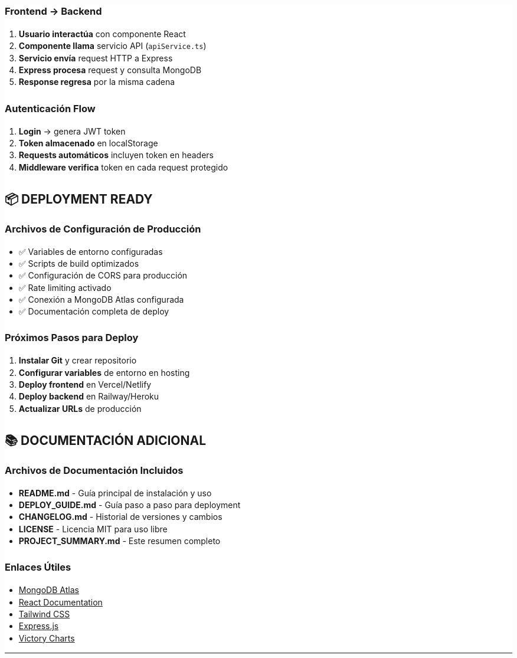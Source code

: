 ### Frontend → Backend
1. **Usuario interactúa** con componente React
2. **Componente llama** servicio API (`apiService.ts`)
3. **Servicio envía** request HTTP a Express
4. **Express procesa** request y consulta MongoDB
5. **Response regresa** por la misma cadena

### Autenticación Flow
1. **Login** → genera JWT token
2. **Token almacenado** en localStorage
3. **Requests automáticos** incluyen token en headers
4. **Middleware verifica** token en cada request protegido

## 📦 DEPLOYMENT READY

### Archivos de Configuración de Producción
- ✅ Variables de entorno configuradas
- ✅ Scripts de build optimizados
- ✅ Configuración de CORS para producción
- ✅ Rate limiting activado
- ✅ Conexión a MongoDB Atlas configurada
- ✅ Documentación completa de deploy

### Próximos Pasos para Deploy
1. **Instalar Git** y crear repositorio
2. **Configurar variables** de entorno en hosting
3. **Deploy frontend** en Vercel/Netlify
4. **Deploy backend** en Railway/Heroku
5. **Actualizar URLs** de producción

## 📚 DOCUMENTACIÓN ADICIONAL

### Archivos de Documentación Incluidos
- **README.md** - Guía principal de instalación y uso
- **DEPLOY_GUIDE.md** - Guía paso a paso para deployment
- **CHANGELOG.md** - Historial de versiones y cambios
- **LICENSE** - Licencia MIT para uso libre
- **PROJECT_SUMMARY.md** - Este resumen completo

### Enlaces Útiles
- [MongoDB Atlas](https://cloud.mongodb.com/)
- [React Documentation](https://react.dev/)
- [Tailwind CSS](https://tailwindcss.com/)
- [Express.js](https://expressjs.com/)
- [Victory Charts](https://formidable.com/open-source/victory/)

---
